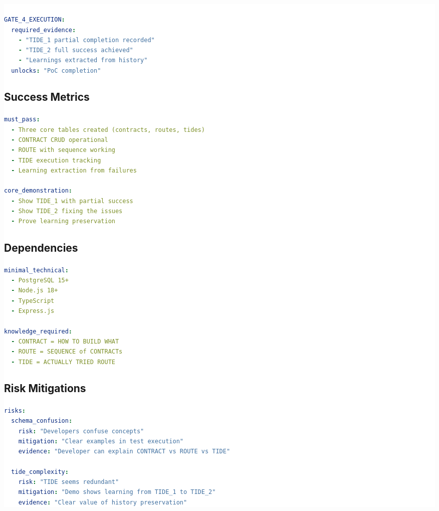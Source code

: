 ```yaml

GATE_4_EXECUTION:
  required_evidence:
    - "TIDE_1 partial completion recorded"
    - "TIDE_2 full success achieved"
    - "Learnings extracted from history"
  unlocks: "PoC completion"
```

## Success Metrics

```yaml
must_pass:
  - Three core tables created (contracts, routes, tides)
  - CONTRACT CRUD operational
  - ROUTE with sequence working
  - TIDE execution tracking
  - Learning extraction from failures

core_demonstration:
  - Show TIDE_1 with partial success
  - Show TIDE_2 fixing the issues
  - Prove learning preservation
```

## Dependencies

```yaml
minimal_technical:
  - PostgreSQL 15+
  - Node.js 18+
  - TypeScript
  - Express.js

knowledge_required:
  - CONTRACT = HOW TO BUILD WHAT
  - ROUTE = SEQUENCE of CONTRACTs
  - TIDE = ACTUALLY TRIED ROUTE
```

## Risk Mitigations

```yaml
risks:
  schema_confusion:
    risk: "Developers confuse concepts"
    mitigation: "Clear examples in test execution"
    evidence: "Developer can explain CONTRACT vs ROUTE vs TIDE"
  
  tide_complexity:
    risk: "TIDE seems redundant"
    mitigation: "Demo shows learning from TIDE_1 to TIDE_2"
    evidence: "Clear value of history preservation"
```

